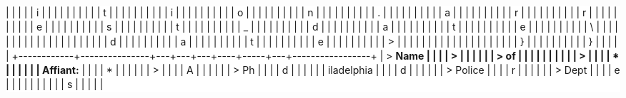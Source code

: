 |            |               |   |   | i |    |     |   |                 |
|            |               |   |   | t |    |     |   |                 |
|            |               |   |   | i |    |     |   |                 |
|            |               |   |   | o |    |     |   |                 |
|            |               |   |   | n |    |     |   |                 |
|            |               |   |   | . |    |     |   |                 |
|            |               |   |   | a |    |     |   |                 |
|            |               |   |   | r |    |     |   |                 |
|            |               |   |   | r |    |     |   |                 |
|            |               |   |   | e |    |     |   |                 |
|            |               |   |   | s |    |     |   |                 |
|            |               |   |   | t |    |     |   |                 |
|            |               |   |   | _ |    |     |   |                 |
|            |               |   |   | d |    |     |   |                 |
|            |               |   |   | a |    |     |   |                 |
|            |               |   |   | t |    |     |   |                 |
|            |               |   |   | e |    |     |   |                 |
|            |               |   |   | \ |    |     |   |                 |
|            |               |   |   | | |    |     |   |                 |
|            |               |   |   | d |    |     |   |                 |
|            |               |   |   | a |    |     |   |                 |
|            |               |   |   | t |    |     |   |                 |
|            |               |   |   | e |    |     |   |                 |
|            |               |   |   | > |    |     |   |                 |
|            |               |   |   |   |    |     |   |                 |
|            |               |   |   | } |    |     |   |                 |
|            |               |   |   | } |    |     |   |                 |
+------------+---------------+---+---+---+----+-----+---+-----------------+
| > **Name   |               |   |   | > |    |     |   |                 |
| > of       |               |   |   |   |    |     |   |                 |
| >          |               |   |   | * |    |     |   |                 |
| Affiant:** |               |   |   | * |    |     |   |                 |
| >          |               |   |   | A |    |     |   |                 |
| > Ph       |               |   |   | d |    |     |   |                 |
| iladelphia |               |   |   | d |    |     |   |                 |
| > Police   |               |   |   | r |    |     |   |                 |
| > Dept     |               |   |   | e |    |     |   |                 |
|            |               |   |   | s |    |     |   |                 |